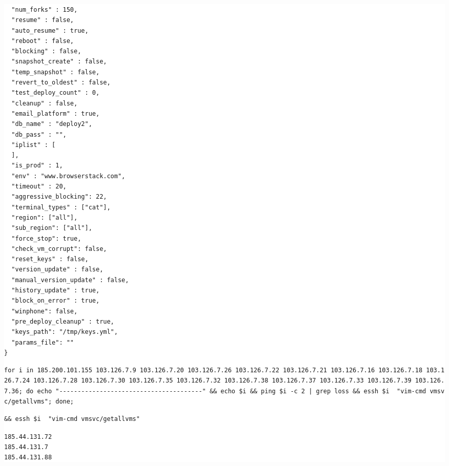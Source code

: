 ```
  "num_forks" : 150,
  "resume" : false,
  "auto_resume" : true,
  "reboot" : false,
  "blocking" : false,
  "snapshot_create" : false,
  "temp_snapshot" : false,
  "revert_to_oldest" : false,
  "test_deploy_count" : 0,
  "cleanup" : false,
  "email_platform" : true,
  "db_name" : "deploy2",
  "db_pass" : "",
  "iplist" : [
  ],
  "is_prod" : 1,
  "env" : "www.browserstack.com",
  "timeout" : 20,
  "aggressive_blocking": 22,
  "terminal_types" : ["cat"],
  "region": ["all"],
  "sub_region": ["all"],
  "force_stop": true,
  "check_vm_corrupt": false,
  "reset_keys" : false,
  "version_update" : false,
  "manual_version_update" : false,
  "history_update" : true,
  "block_on_error" : true,
  "winphone": false,
  "pre_deploy_cleanup" : true,
  "keys_path": "/tmp/keys.yml",
  "params_file": ""
}
```

```
for i in 185.200.101.155 103.126.7.9 103.126.7.20 103.126.7.26 103.126.7.22 103.126.7.21 103.126.7.16 103.126.7.18 103.126.7.24 103.126.7.28 103.126.7.30 103.126.7.35 103.126.7.32 103.126.7.38 103.126.7.37 103.126.7.33 103.126.7.39 103.126.7.36; do echo "---------------------------------------" && echo $i && ping $i -c 2 | grep loss && essh $i  "vim-cmd vmsvc/getallvms"; done;
```

```
&& essh $i  "vim-cmd vmsvc/getallvms"
```

```

```

```
185.44.131.72
185.44.131.7
185.44.131.88
```
